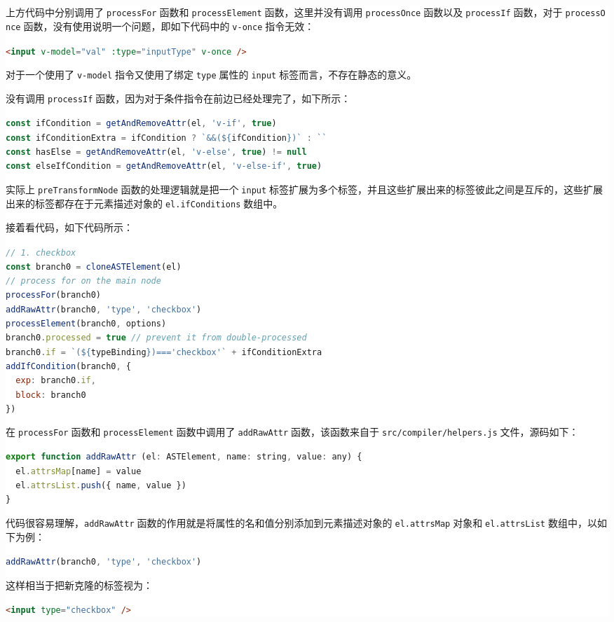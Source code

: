上方代码中分别调用了 `processFor` 函数和 `processElement` 函数，这里并没有调用 `processOnce` 函数以及 `processIf` 函数，对于 `processOnce` 函数，没有使用说明一个问题，即如下代码中的 `v-once` 指令无效：

```html
<input v-model="val" :type="inputType" v-once />
```

对于一个使用了 `v-model` 指令又使用了绑定 `type` 属性的 `input` 标签而言，不存在静态的意义。

没有调用 `processIf` 函数，因为对于条件指令在前边已经处理完了，如下所示：

```javascript
const ifCondition = getAndRemoveAttr(el, 'v-if', true)
const ifConditionExtra = ifCondition ? `&&(${ifCondition})` : ``
const hasElse = getAndRemoveAttr(el, 'v-else', true) != null
const elseIfCondition = getAndRemoveAttr(el, 'v-else-if', true)
```

实际上 `preTransformNode` 函数的处理逻辑就是把一个 `input` 标签扩展为多个标签，并且这些扩展出来的标签彼此之间是互斥的，这些扩展出来的标签都存在于元素描述对象的 `el.ifConditions` 数组中。

接着看代码，如下代码所示：

```javascript
// 1. checkbox
const branch0 = cloneASTElement(el)
// process for on the main node
processFor(branch0)
addRawAttr(branch0, 'type', 'checkbox')
processElement(branch0, options)
branch0.processed = true // prevent it from double-processed
branch0.if = `(${typeBinding})==='checkbox'` + ifConditionExtra
addIfCondition(branch0, {
  exp: branch0.if,
  block: branch0
})
```

在 `processFor` 函数和 `processElement` 函数中调用了 `addRawAttr` 函数，该函数来自于 `src/compiler/helpers.js` 文件，源码如下：

```javascript
export function addRawAttr (el: ASTElement, name: string, value: any) {
  el.attrsMap[name] = value
  el.attrsList.push({ name, value })
}
```

代码很容易理解，`addRawAttr` 函数的作用就是将属性的名和值分别添加到元素描述对象的 `el.attrsMap` 对象和 `el.attrsList` 数组中，以如下为例：

```javascript
addRawAttr(branch0, 'type', 'checkbox')
```

这样相当于把新克隆的标签视为：

```html
<input type="checkbox" />
```
